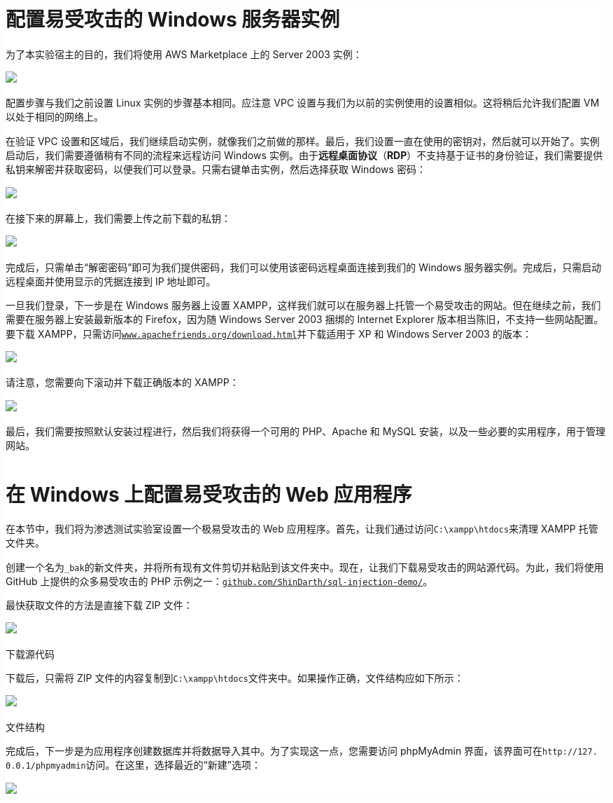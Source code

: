 # 配置易受攻击的 Windows 服务器实例

为了本实验宿主的目的，我们将使用 AWS Marketplace 上的 Server 2003 实例：

![](https://github.com/OpenDocCN/freelearn-kali-zh/raw/master/docs/hsn-aws-pentest-kali/img/1470f873-c326-4b00-be42-5ffb48a7a4d5.png)

配置步骤与我们之前设置 Linux 实例的步骤基本相同。应注意 VPC 设置与我们为以前的实例使用的设置相似。这将稍后允许我们配置 VM 以处于相同的网络上。

在验证 VPC 设置和区域后，我们继续启动实例，就像我们之前做的那样。最后，我们设置一直在使用的密钥对，然后就可以开始了。实例启动后，我们需要遵循稍有不同的流程来远程访问 Windows 实例。由于**远程桌面协议**（**RDP**）不支持基于证书的身份验证，我们需要提供私钥来解密并获取密码，以便我们可以登录。只需右键单击实例，然后选择获取 Windows 密码：

![](https://github.com/OpenDocCN/freelearn-kali-zh/raw/master/docs/hsn-aws-pentest-kali/img/f7064e60-0172-49da-a088-44fba472bd8f.png)

在接下来的屏幕上，我们需要上传之前下载的私钥：

![](https://github.com/OpenDocCN/freelearn-kali-zh/raw/master/docs/hsn-aws-pentest-kali/img/7c197943-5ce7-43cc-9968-133dd87b66ca.png)

完成后，只需单击“解密密码”即可为我们提供密码，我们可以使用该密码远程桌面连接到我们的 Windows 服务器实例。完成后，只需启动远程桌面并使用显示的凭据连接到 IP 地址即可。

一旦我们登录，下一步是在 Windows 服务器上设置 XAMPP，这样我们就可以在服务器上托管一个易受攻击的网站。但在继续之前，我们需要在服务器上安装最新版本的 Firefox，因为随 Windows Server 2003 捆绑的 Internet Explorer 版本相当陈旧，不支持一些网站配置。要下载 XAMPP，只需访问[`www.apachefriends.org/download.html`](https://www.apachefriends.org/download.html)并下载适用于 XP 和 Windows Server 2003 的版本：

![](https://github.com/OpenDocCN/freelearn-kali-zh/raw/master/docs/hsn-aws-pentest-kali/img/20733b18-76c1-46df-92ba-fcdf3274caf5.png)

请注意，您需要向下滚动并下载正确版本的 XAMPP：

![](https://github.com/OpenDocCN/freelearn-kali-zh/raw/master/docs/hsn-aws-pentest-kali/img/3c4e5bef-6397-4283-824d-8d4363d17b6b.png)

最后，我们需要按照默认安装过程进行，然后我们将获得一个可用的 PHP、Apache 和 MySQL 安装，以及一些必要的实用程序，用于管理网站。

# 在 Windows 上配置易受攻击的 Web 应用程序

在本节中，我们将为渗透测试实验室设置一个极易受攻击的 Web 应用程序。首先，让我们通过访问`C:\xampp\htdocs`来清理 XAMPP 托管文件夹。

创建一个名为`_bak`的新文件夹，并将所有现有文件剪切并粘贴到该文件夹中。现在，让我们下载易受攻击的网站源代码。为此，我们将使用 GitHub 上提供的众多易受攻击的 PHP 示例之一：[`github.com/ShinDarth/sql-injection-demo/`](https://github.com/ShinDarth/sql-injection-demo/)。

最快获取文件的方法是直接下载 ZIP 文件：

![](https://github.com/OpenDocCN/freelearn-kali-zh/raw/master/docs/hsn-aws-pentest-kali/img/cce34f3c-df63-4dd5-a15b-79b9479b626f.png)

下载源代码

下载后，只需将 ZIP 文件的内容复制到`C:\xampp\htdocs`文件夹中。如果操作正确，文件结构应如下所示：

![](https://github.com/OpenDocCN/freelearn-kali-zh/raw/master/docs/hsn-aws-pentest-kali/img/6a2f430b-c1ea-4781-9409-508b8dcc8cc4.png)

文件结构

完成后，下一步是为应用程序创建数据库并将数据导入其中。为了实现这一点，您需要访问 phpMyAdmin 界面，该界面可在`http://127.0.0.1/phpmyadmin`访问。在这里，选择最近的“新建”选项：

![](https://github.com/OpenDocCN/freelearn-kali-zh/raw/master/docs/hsn-aws-pentest-kali/img/04d6b2bd-31fb-4f05-9aea-618a3deb561c.png)
